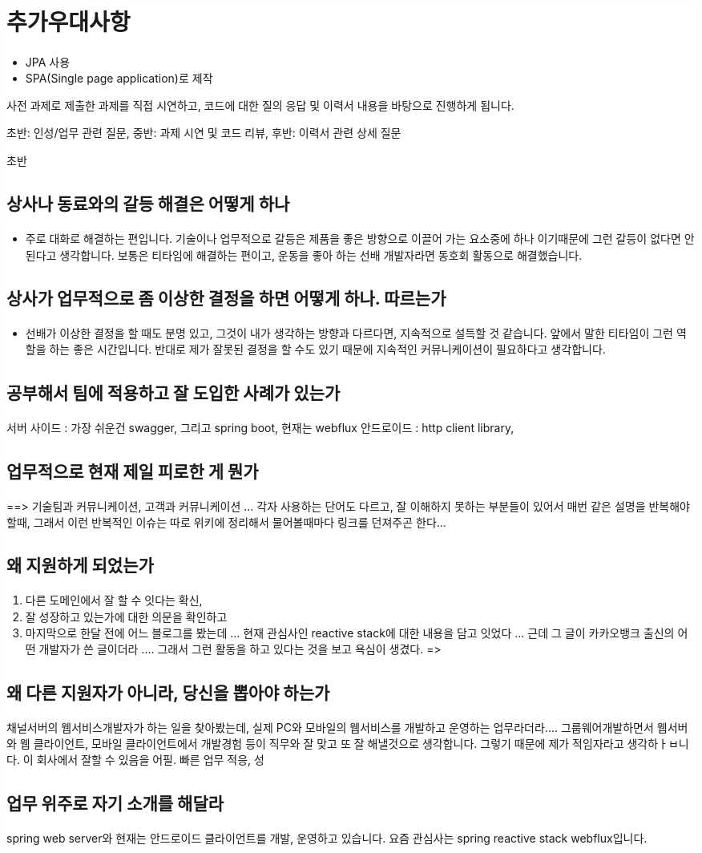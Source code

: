 # 추가우대사항
  - JPA 사용
  - SPA(Single page application)로 제작

사전 과제로 제출한 과제를 직접 시연하고, 코드에 대한 질의 응답 및 이력서 내용을 바탕으로 진행하게 됩니다.



초반: 인성/업무 관련 질문, 중반: 과제 시연 및 코드 리뷰, 후반: 이력서 관련 상세 질문


초반
## 상사나 동료와의 갈등 해결은 어떻게 하나
- 주로 대화로 해결하는 편입니다. 
기술이나 업무적으로 갈등은 제품을 좋은 방향으로 이끌어 가는 요소중에 하나 이기때문에 그런 갈등이 없다면 안된다고 생각합니다. 
보통은 티타임에 해결하는 편이고, 운동을 좋아 하는 선배 개발자라면 동호회 활동으로 해결했습니다.


## 상사가 업무적으로 좀 이상한 결정을 하면 어떻게 하나. 따르는가
- 선배가 이상한 결정을 할 때도 분명 있고, 그것이 내가 생각하는 방향과 다르다면, 지속적으로 설득할 것 같습니다. 앞에서 말한 티타임이 그런 역할을 하는 좋은 시간입니다. 반대로 제가 잘못된 결정을 할 수도 있기 때문에 지속적인 커뮤니케이션이 필요하다고 생각합니다.


## 공부해서 팀에 적용하고 잘 도입한 사례가 있는가
서버 사이드 : 가장 쉬운건 swagger, 그리고 spring boot, 현재는 webflux 
안드로이드 : http client library, 


## 업무적으로 현재 제일 피로한 게 뭔가
==> 기술팀과 커뮤니케이션, 고객과 커뮤니케이션 ... 각자 사용하는 단어도 다르고, 잘 이해하지 못하는 부분들이 있어서 매번 같은 설명을 반복해야 할때, 그래서 이런 반복적인 이슈는 따로 위키에 정리해서 물어볼때마다 링크를 던져주곤 한다...


## 왜 지원하게 되었는가
1. 다른 도메인에서 잘 할 수 잇다는 확신, 
2. 잘 성장하고 있는가에 대한 의문을 확인하고
3. 마지막으로 한달 전에 어느 블로그를 봤는데 ... 현재 관심사인 reactive stack에 대한 내용을 담고 잇었다 ... 근데 그 글이 카카오뱅크 출신의 어떤 개발자가 쓴 글이더라 .... 그래서 그런 활동을 하고 있다는 것을 보고 욕심이 생겼다.  => 


## 왜 다른 지원자가 아니라, 당신을 뽑아야 하는가
채널서버의 웹서비스개발자가 하는 일을 찾아봤는데, 실제 PC와 모바일의 웹서비스를 개발하고 운영하는 업무라더라.... 그룹웨어개발하면서 웹서버와 웹 클라이언트, 모바일 클라이언트에서 개발경험 등이 직무와 잘 맞고 또 잘 해낼것으로 생각합니다. 그렇기 때문에 제가 적임자라고 생각하ㅏㅂ니다.
이 회사에서 잘할 수 있음을 어필. 
빠른 업무 적응, 성


## 업무 위주로 자기 소개를 해달라
spring web server와 현재는 안드로이드 클라이언트를 개발, 운영하고 있습니다. 요즘 관심사는 spring reactive stack webflux입니다.
